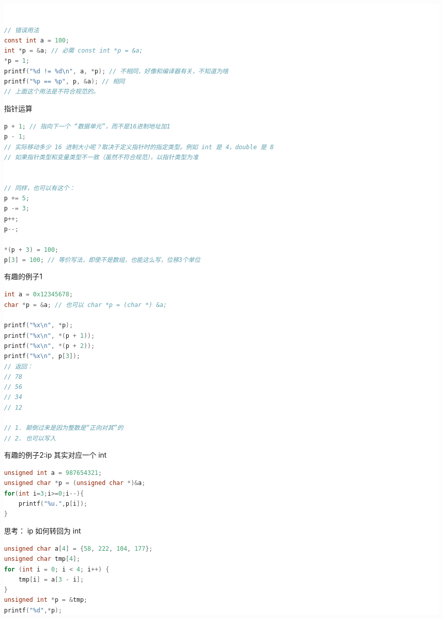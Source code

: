 ```c


// 错误用法
const int a = 100;
int *p = &a; // 必需 const int *p = &a;
*p = 1;
printf("%d != %d\n", a, *p); // 不相同，好像和编译器有关，不知道为啥
printf("%p == %p", p, &a); // 相同
// 上面这个用法是不符合规范的。
```


指针运算
```c
p + 1; // 指向下一个 “数据单元”，而不是16进制地址加1
p - 1;
// 实际移动多少 16 进制大小呢？取决于定义指针时的指定类型。例如 int 是 4，double 是 8
// 如果指针类型和变量类型不一致（虽然不符合规范），以指针类型为准


// 同样，也可以有这个：
p += 5;
p -= 3;
p++;
p--;

*(p + 3) = 100;
p[3] = 100; // 等价写法，即使不是数组，也能这么写，位移3个单位
```


有趣的例子1
```c
int a = 0x12345678;
char *p = &a; // 也可以 char *p = (char *) &a;

printf("%x\n", *p);
printf("%x\n", *(p + 1));
printf("%x\n", *(p + 2));
printf("%x\n", p[3]);
// 返回：
// 78
// 56
// 34
// 12

// 1. 颠倒过来是因为整数是“正向对其”的
// 2. 也可以写入
```

有趣的例子2:ip 其实对应一个 int
```c
unsigned int a = 987654321;
unsigned char *p = (unsigned char *)&a;
for(int i=3;i>=0;i--){
    printf("%u.",p[i]);
}
```
思考： ip 如何转回为 int
```c
unsigned char a[4] = {58, 222, 104, 177};
unsigned char tmp[4];
for (int i = 0; i < 4; i++) {
    tmp[i] = a[3 - i];
}
unsigned int *p = &tmp;
printf("%d",*p);
```